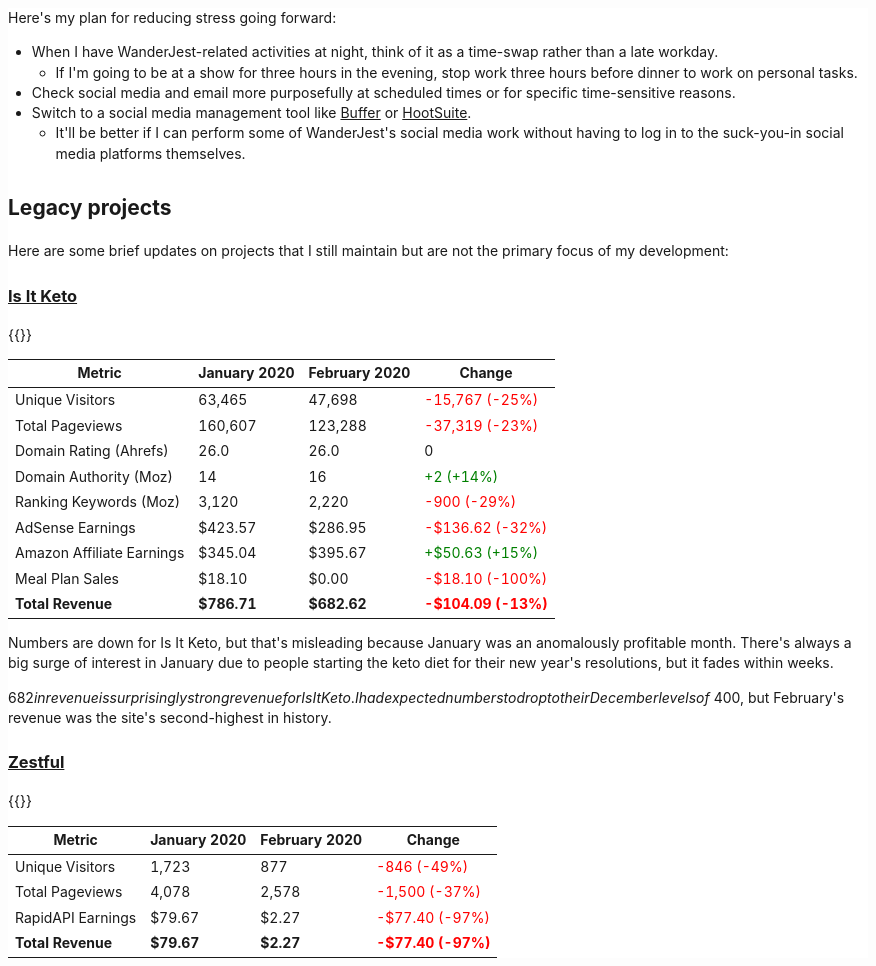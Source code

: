 Here's my plan for reducing stress going forward:

- When I have WanderJest-related activities at night, think of it as a time-swap rather than a late workday.
  - If I'm going to be at a show for three hours in the evening, stop work three hours before dinner to work on personal tasks.
- Check social media and email more purposefully at scheduled times or for specific time-sensitive reasons.
- Switch to a social media management tool like [Buffer](https://buffer.com) or [HootSuite](https://hootsuite.com/).
  - It'll be better if I can perform some of WanderJest's social media work without having to log in to the suck-you-in social media platforms themselves.

## Legacy projects

Here are some brief updates on projects that I still maintain but are not the primary focus of my development:

### [Is It Keto](https://isitketo.org)

{{<revenue-graph project="isitketo">}}

| Metric                    | January 2020 | February 2020 | Change                                       |
| ------------------------- | ------------ | ------------- | -------------------------------------------- |
| Unique Visitors           | 63,465       | 47,698        | <font color="red">-15,767 (-25%)</font>      |
| Total Pageviews           | 160,607      | 123,288       | <font color="red">-37,319 (-23%)</font>      |
| Domain Rating (Ahrefs)    | 26.0         | 26.0          | 0                                            |
| Domain Authority (Moz)    | 14           | 16            | <font color="green">+2 (+14%)</font>         |
| Ranking Keywords (Moz)    | 3,120        | 2,220         | <font color="red">-900 (-29%)</font>         |
| AdSense Earnings          | $423.57      | $286.95       | <font color="red">-$136.62 (-32%)</font>     |
| Amazon Affiliate Earnings | $345.04      | $395.67       | <font color="green">+$50.63 (+15%)</font>    |
| Meal Plan Sales           | $18.10       | $0.00         | <font color="red">-$18.10 (-100%)</font>     |
| **Total Revenue**         | **$786.71**  | **$682.62**   | **<font color="red">-$104.09 (-13%)</font>** |

Numbers are down for Is It Keto, but that's misleading because January was an anomalously profitable month. There's always a big surge of interest in January due to people starting the keto diet for their new year's resolutions, but it fades within weeks.

$682 in revenue is surprisingly strong revenue for Is It Keto. I had expected numbers to drop to their December levels of ~$400, but February's revenue was the site's second-highest in history.

### [Zestful](https://zestfuldata.com)

{{<revenue-graph project="zestful">}}

| Metric            | January 2020 | February 2020 | Change                                      |
| ----------------- | ------------ | ------------- | ------------------------------------------- |
| Unique Visitors   | 1,723        | 877           | <font color="red">-846 (-49%)</font>        |
| Total Pageviews   | 4,078        | 2,578         | <font color="red">-1,500 (-37%)</font>      |
| RapidAPI Earnings | $79.67       | $2.27         | <font color="red">-$77.40 (-97%)</font>     |
| **Total Revenue** | **$79.67**   | **$2.27**     | **<font color="red">-$77.40 (-97%)</font>** |
